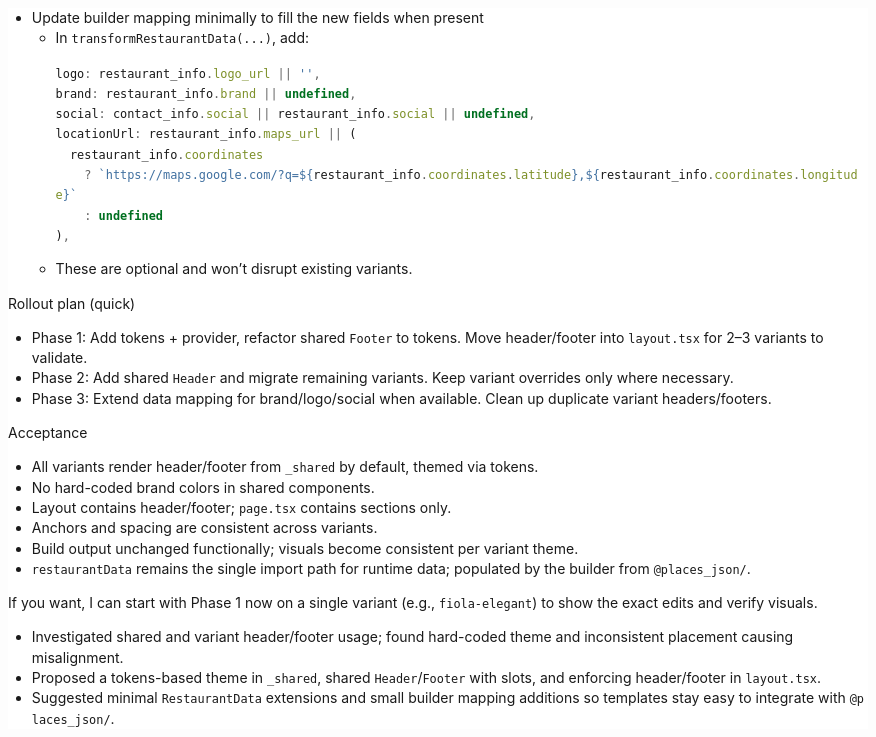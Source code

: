 - Update builder mapping minimally to fill the new fields when present
  - In `transformRestaurantData(...)`, add:
    ```js
    logo: restaurant_info.logo_url || '',
    brand: restaurant_info.brand || undefined,
    social: contact_info.social || restaurant_info.social || undefined,
    locationUrl: restaurant_info.maps_url || (
      restaurant_info.coordinates
        ? `https://maps.google.com/?q=${restaurant_info.coordinates.latitude},${restaurant_info.coordinates.longitude}`
        : undefined
    ),
    ```
  - These are optional and won’t disrupt existing variants.

Rollout plan (quick)
- Phase 1: Add tokens + provider, refactor shared `Footer` to tokens. Move header/footer into `layout.tsx` for 2–3 variants to validate.
- Phase 2: Add shared `Header` and migrate remaining variants. Keep variant overrides only where necessary.
- Phase 3: Extend data mapping for brand/logo/social when available. Clean up duplicate variant headers/footers.

Acceptance
- All variants render header/footer from `_shared` by default, themed via tokens.
- No hard-coded brand colors in shared components.
- Layout contains header/footer; `page.tsx` contains sections only.
- Anchors and spacing are consistent across variants.
- Build output unchanged functionally; visuals become consistent per variant theme.
- `restaurantData` remains the single import path for runtime data; populated by the builder from `@places_json/`.

If you want, I can start with Phase 1 now on a single variant (e.g., `fiola-elegant`) to show the exact edits and verify visuals.

- Investigated shared and variant header/footer usage; found hard-coded theme and inconsistent placement causing misalignment.
- Proposed a tokens-based theme in `_shared`, shared `Header`/`Footer` with slots, and enforcing header/footer in `layout.tsx`.
- Suggested minimal `RestaurantData` extensions and small builder mapping additions so templates stay easy to integrate with `@places_json/`.